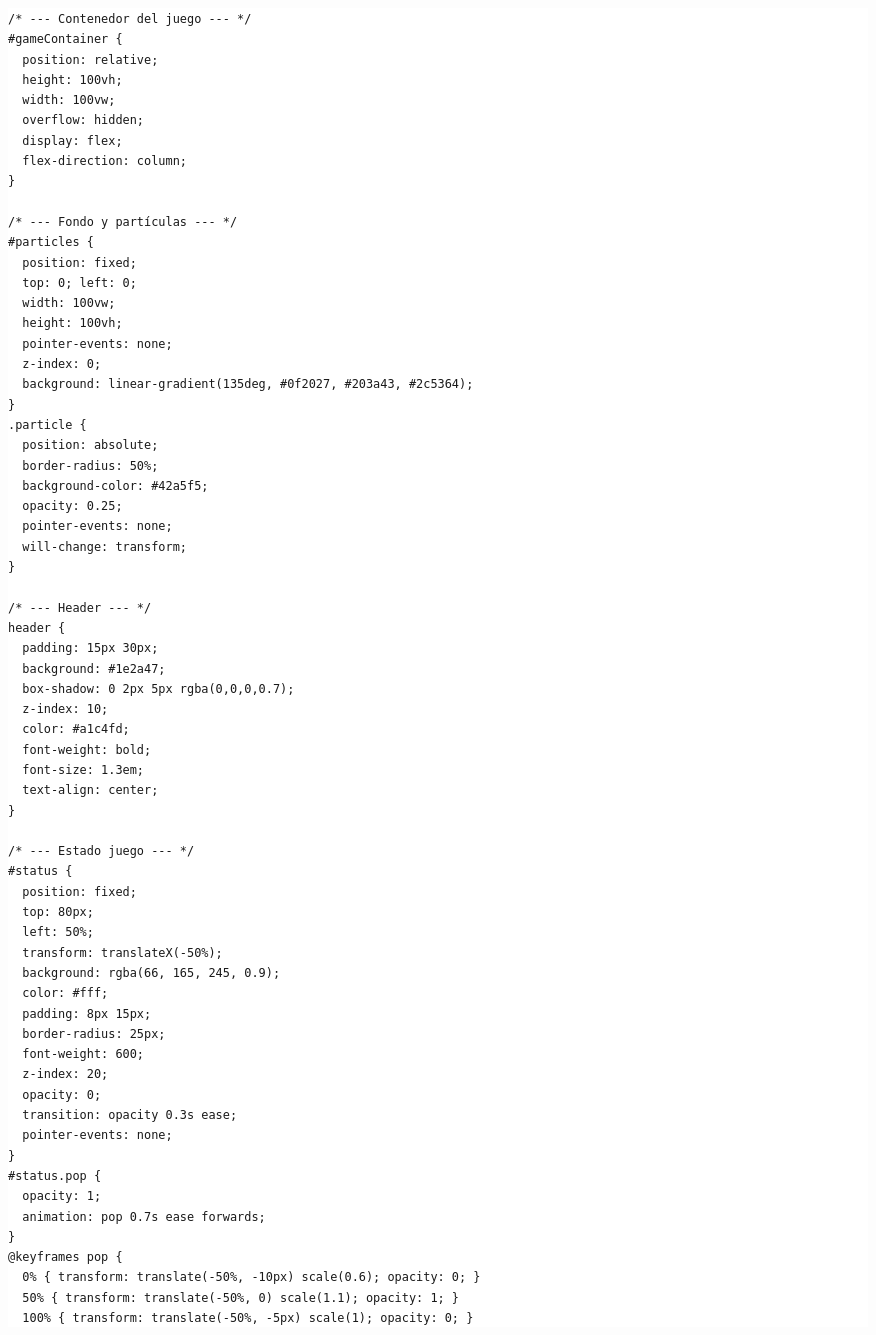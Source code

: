     /* --- Contenedor del juego --- */
    #gameContainer {
      position: relative;
      height: 100vh;
      width: 100vw;
      overflow: hidden;
      display: flex;
      flex-direction: column;
    }

    /* --- Fondo y partículas --- */
    #particles {
      position: fixed;
      top: 0; left: 0;
      width: 100vw;
      height: 100vh;
      pointer-events: none;
      z-index: 0;
      background: linear-gradient(135deg, #0f2027, #203a43, #2c5364);
    }
    .particle {
      position: absolute;
      border-radius: 50%;
      background-color: #42a5f5;
      opacity: 0.25;
      pointer-events: none;
      will-change: transform;
    }

    /* --- Header --- */
    header {
      padding: 15px 30px;
      background: #1e2a47;
      box-shadow: 0 2px 5px rgba(0,0,0,0.7);
      z-index: 10;
      color: #a1c4fd;
      font-weight: bold;
      font-size: 1.3em;
      text-align: center;
    }

    /* --- Estado juego --- */
    #status {
      position: fixed;
      top: 80px;
      left: 50%;
      transform: translateX(-50%);
      background: rgba(66, 165, 245, 0.9);
      color: #fff;
      padding: 8px 15px;
      border-radius: 25px;
      font-weight: 600;
      z-index: 20;
      opacity: 0;
      transition: opacity 0.3s ease;
      pointer-events: none;
    }
    #status.pop {
      opacity: 1;
      animation: pop 0.7s ease forwards;
    }
    @keyframes pop {
      0% { transform: translate(-50%, -10px) scale(0.6); opacity: 0; }
      50% { transform: translate(-50%, 0) scale(1.1); opacity: 1; }
      100% { transform: translate(-50%, -5px) scale(1); opacity: 0; }